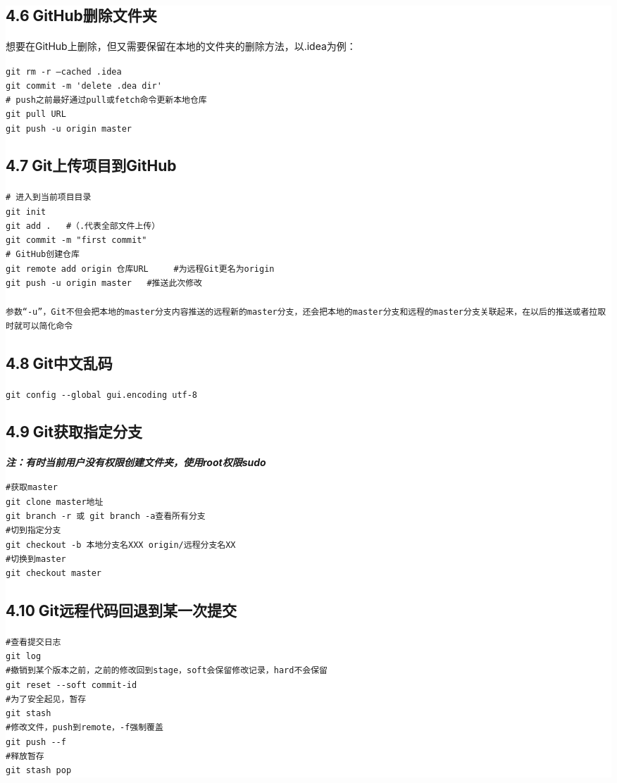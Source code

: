 ## 4.6 GitHub删除文件夹

想要在GitHub上删除，但又需要保留在本地的文件夹的删除方法，以.idea为例：

```
git rm -r —cached .idea
git commit -m 'delete .dea dir'
# push之前最好通过pull或fetch命令更新本地仓库
git pull URL
git push -u origin master
```

## 4.7 Git上传项目到GitHub

```
# 进入到当前项目目录
git init
git add . 	#（.代表全部文件上传）
git commit -m "first commit"
# GitHub创建仓库
git remote add origin 仓库URL 	#为远程Git更名为origin
git push -u origin master	#推送此次修改

参数“-u”，Git不但会把本地的master分支内容推送的远程新的master分支，还会把本地的master分支和远程的master分支关联起来，在以后的推送或者拉取时就可以简化命令
```

## 4.8 Git中文乱码

```
git config --global gui.encoding utf-8
```

## 4.9 Git获取指定分支

***注：有时当前用户没有权限创建文件夹，使用root权限sudo***

```
#获取master
git clone master地址
git branch -r 或 git branch -a查看所有分支
#切到指定分支
git checkout -b 本地分支名XXX origin/远程分支名XX
#切换到master
git checkout master
```

##  4.10 Git远程代码回退到某一次提交

```
#查看提交日志
git log
#撤销到某个版本之前，之前的修改回到stage，soft会保留修改记录，hard不会保留 
git reset --soft commit-id
#为了安全起见，暂存
git stash
#修改文件，push到remote，-f强制覆盖
git push --f
#释放暂存
git stash pop
```
